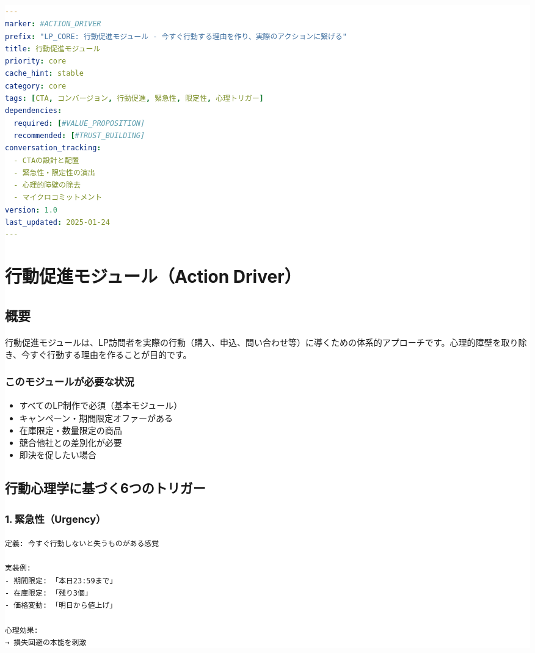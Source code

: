```yaml
---
marker: #ACTION_DRIVER
prefix: "LP_CORE: 行動促進モジュール - 今すぐ行動する理由を作り、実際のアクションに繋げる"
title: 行動促進モジュール
priority: core
cache_hint: stable
category: core
tags: [CTA, コンバージョン, 行動促進, 緊急性, 限定性, 心理トリガー]
dependencies:
  required: [#VALUE_PROPOSITION]
  recommended: [#TRUST_BUILDING]
conversation_tracking:
  - CTAの設計と配置
  - 緊急性・限定性の演出
  - 心理的障壁の除去
  - マイクロコミットメント
version: 1.0
last_updated: 2025-01-24
---
```


# 行動促進モジュール（Action Driver）

## 概要

行動促進モジュールは、LP訪問者を実際の行動（購入、申込、問い合わせ等）に導くための体系的アプローチです。心理的障壁を取り除き、今すぐ行動する理由を作ることが目的です。

### このモジュールが必要な状況
- すべてのLP制作で必須（基本モジュール）
- キャンペーン・期間限定オファーがある
- 在庫限定・数量限定の商品
- 競合他社との差別化が必要
- 即決を促したい場合

## 行動心理学に基づく6つのトリガー

### 1. 緊急性（Urgency）
```
定義: 今すぐ行動しないと失うものがある感覚

実装例:
- 期間限定: 「本日23:59まで」
- 在庫限定: 「残り3個」
- 価格変動: 「明日から値上げ」

心理効果:
→ 損失回避の本能を刺激
```
